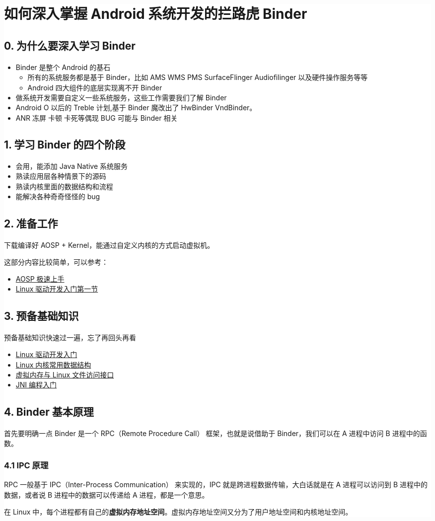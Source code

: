 # 如何深入掌握 Android 系统开发的拦路虎 Binder

## 0. 为什么要深入学习 Binder

* Binder 是整个 Android 的基石
  * 所有的系统服务都是基于 Binder，比如 AMS WMS PMS SurfaceFlinger Audiofilinger 以及硬件操作服务等等
  * Android 四大组件的底层实现离不开 Binder
* 做系统开发需要自定义一些系统服务，这些工作需要我们了解 Binder
* Android O 以后的 Treble 计划,基于 Binder 魔改出了 HwBinder VndBinder。
* ANR 冻屏 卡顿 卡死等偶现 BUG 可能与 Binder 相关 

## 1. 学习 Binder 的四个阶段

* 会用，能添加 Java Native 系统服务
* 熟读应用层各种情景下的源码
* 熟读内核里面的数据结构和流程
* 能解决各种奇奇怪怪的 bug


## 2. 准备工作

下载编译好 AOSP + Kernel，能通过自定义内核的方式启动虚拟机。

这部分内容比较简单，可以参考：

* [AOSP 极速上手](https://mp.weixin.qq.com/s/TEKIz4UEyc4MfPtnDmLv7g)
* [Linux 驱动开发入门第一节](https://mp.weixin.qq.com/s/yc1H7Sh1d8PQo3xH9u6rKw)


## 3. 预备基础知识

预备基础知识快速过一遍，忘了再回头再看

* [Linux 驱动开发入门](https://mp.weixin.qq.com/s/yc1H7Sh1d8PQo3xH9u6rKw)
* [Linux 内核常用数据结构](https://mp.weixin.qq.com/s/P8SwE-dNJotUPYHQWBoKgw)
* [虚拟内存与 Linux 文件访问接口](https://mp.weixin.qq.com/s/sDecEIzkVJmTKEByoG_clg)
* [JNI 编程入门](https://mp.weixin.qq.com/mp/appmsgalbum?__biz=MzIyMDg5MzEyMA==&action=getalbum&album_id=2969089821740597249&scene=173&from_msgid=2247484766&from_itemidx=1&count=3&nolastread=1#wechat_redirect)


## 4. Binder 基本原理

首先要明确一点 Binder 是一个 RPC（Remote Procedure Call） 框架，也就是说借助于 Binder，我们可以在 A 进程中访问 B 进程中的函数。

### 4.1 IPC 原理

RPC 一般基于 IPC（Inter-Process Communication） 来实现的，IPC 就是跨进程数据传输，大白话就是在 A 进程可以访问到 B 进程中的数据，或者说 B 进程中的数据可以传递给 A 进程，都是一个意思。

在 Linux 中，每个进程都有自己的**虚拟内存地址空间**。虚拟内存地址空间又分为了用户地址空间和内核地址空间。
